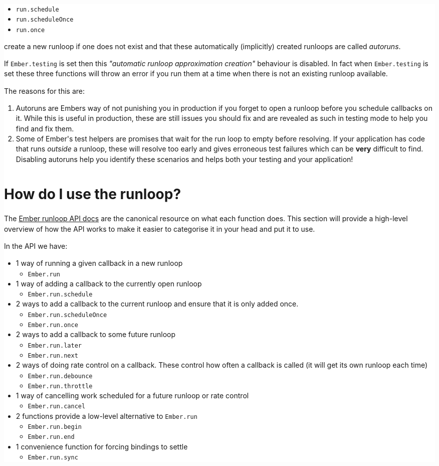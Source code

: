* `run.schedule`
* `run.scheduleOnce`
* `run.once`

create a new runloop if one does not exist and that these automatically
(implicitly) created runloops are called _autoruns_.

If `Ember.testing` is set then this _"automatic runloop approximation creation"_
behaviour is disabled. In fact when `Ember.testing` is set these three functions
will throw an error if you run them at a time when there is not an existing
runloop available.

The reasons for this are:

1. Autoruns are Embers way of not punishing you in production if you forget to
open a runloop before you schedule callbacks on it. While this is useful in
production, these are still issues you should fix and are revealed as such in
testing mode to help you find and fix them.
2. Some of Ember's test helpers are promises that wait for the run loop to empty
before resolving. If your application has code that runs _outside_ a runloop,
these will resolve too early and gives erroneous test failures which can be
**very** difficult to find. Disabling autoruns help you identify these scenarios
and helps both your testing and your application!


# How do I use the runloop?

The [Ember runloop API docs](http://emberjs.com/api/classes/Ember.run.html) are
the canonical resource on what each function does. This section will provide a
high-level overview of how the API works to make it easier to categorise it in
your head and put it to use.

In the API we have:

* 1 way of running a given callback in a new runloop
    * `Ember.run`
* 1 way of adding a callback to the currently open runloop
    * `Ember.run.schedule`
* 2 ways to add a callback to the current runloop and ensure that it is only added once.
    * `Ember.run.scheduleOnce`
    * `Ember.run.once`
* 2 ways to add a callback to some future runloop
    * `Ember.run.later`
    * `Ember.run.next`
* 2 ways of doing rate control on a callback. These control how often a callback is called (it will get its own runloop each time)
    * `Ember.run.debounce`
    * `Ember.run.throttle`
* 1 way of cancelling work scheduled for a future runloop or rate control
    * `Ember.run.cancel`
* 2 functions provide a low-level alternative to `Ember.run`
    * `Ember.run.begin`
    * `Ember.run.end`
* 1 convenience function for forcing bindings to settle
    * `Ember.run.sync`
